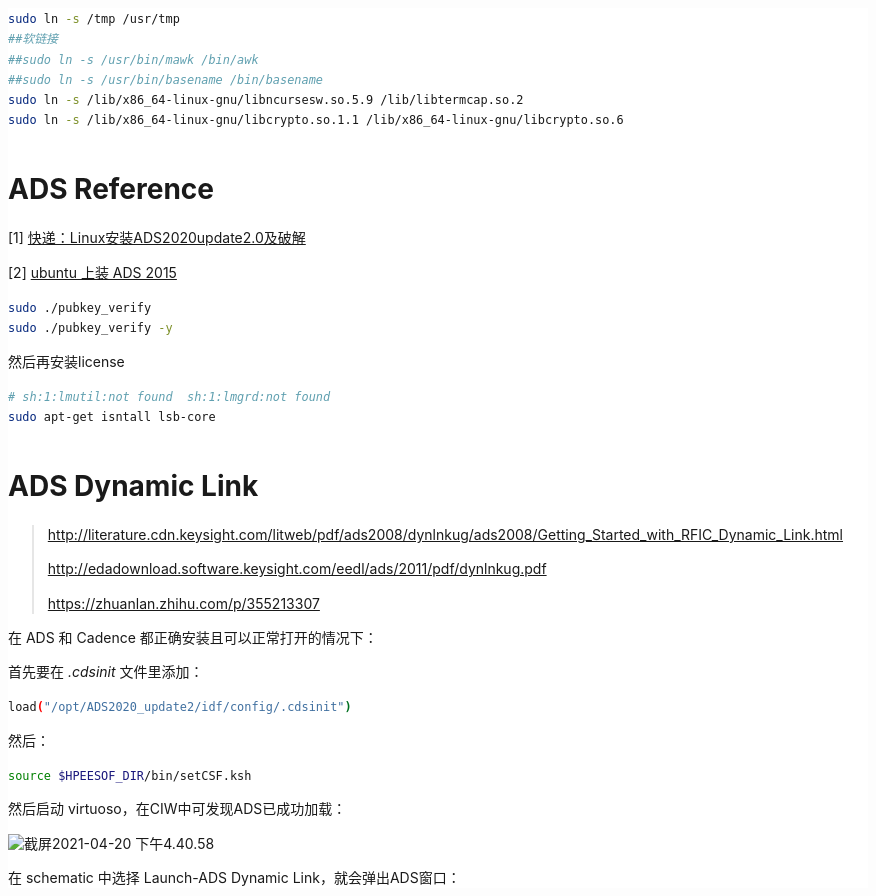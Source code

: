 ~~~bash
sudo ln -s /tmp /usr/tmp
##软链接
##sudo ln -s /usr/bin/mawk /bin/awk
##sudo ln -s /usr/bin/basename /bin/basename
sudo ln -s /lib/x86_64-linux-gnu/libncursesw.so.5.9 /lib/libtermcap.so.2
sudo ln -s /lib/x86_64-linux-gnu/libcrypto.so.1.1 /lib/x86_64-linux-gnu/libcrypto.so.6
~~~



# ADS Reference

[1] [快递：Linux安装ADS2020update2.0及破解](http://bbs.eetop.cn/thread-880091-1-1.html)

[2] [ubuntu 上装 ADS 2015](http://bbs.eetop.cn/thread-560408-1-1.html)

~~~bash
sudo ./pubkey_verify
sudo ./pubkey_verify -y
~~~

然后再安装license

~~~bash
# sh:1:lmutil:not found  sh:1:lmgrd:not found
sudo apt-get isntall lsb-core
~~~

# ADS Dynamic Link

> http://literature.cdn.keysight.com/litweb/pdf/ads2008/dynlnkug/ads2008/Getting_Started_with_RFIC_Dynamic_Link.html
>
> http://edadownload.software.keysight.com/eedl/ads/2011/pdf/dynlnkug.pdf
>
> https://zhuanlan.zhihu.com/p/355213307

在 ADS 和 Cadence 都正确安装且可以正常打开的情况下：

首先要在 *.cdsinit* 文件里添加：

~~~bash
load("/opt/ADS2020_update2/idf/config/.cdsinit")
~~~

然后：

~~~bash
source $HPEESOF_DIR/bin/setCSF.ksh
~~~

然后启动 virtuoso，在CIW中可发现ADS已成功加载：

![截屏2021-04-20 下午4.40.58](https://pic.zhouyuqian.com/img/20210727233512.png)

在 schematic 中选择 Launch-ADS Dynamic Link，就会弹出ADS窗口：

